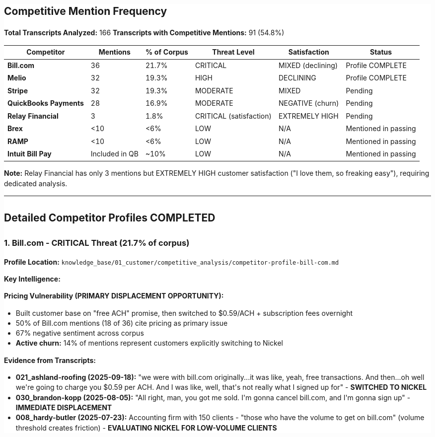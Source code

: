 ## Competitive Mention Frequency

**Total Transcripts Analyzed:** 166
**Transcripts with Competitive Mentions:** 91 (54.8%)

| Competitor | Mentions | % of Corpus | Threat Level | Satisfaction | Status |
|------------|----------|-------------|--------------|--------------|--------|
| **Bill.com** | 36 | 21.7% | CRITICAL | MIXED (declining) | Profile COMPLETE |
| **Melio** | 32 | 19.3% | HIGH | DECLINING | Profile COMPLETE |
| **Stripe** | 32 | 19.3% | MODERATE | MIXED | Pending |
| **QuickBooks Payments** | 28 | 16.9% | MODERATE | NEGATIVE (churn) | Pending |
| **Relay Financial** | 3 | 1.8% | CRITICAL (satisfaction) | EXTREMELY HIGH | Pending |
| **Brex** | <10 | <6% | LOW | N/A | Mentioned in passing |
| **RAMP** | <10 | <6% | LOW | N/A | Mentioned in passing |
| **Intuit Bill Pay** | Included in QB | ~10% | LOW | N/A | Mentioned in passing |

**Note:** Relay Financial has only 3 mentions but EXTREMELY HIGH customer satisfaction ("I love them, so freaking easy"), requiring dedicated analysis.

---

## Detailed Competitor Profiles COMPLETED

### 1. Bill.com - CRITICAL Threat (21.7% of corpus)

**Profile Location:** `knowledge_base/01_customer/competitive_analysis/competitor-profile-bill-com.md`

**Key Intelligence:**

**Pricing Vulnerability (PRIMARY DISPLACEMENT OPPORTUNITY):**
- Built customer base on "free ACH" promise, then switched to $0.59/ACH + subscription fees overnight
- 50% of Bill.com mentions (18 of 36) cite pricing as primary issue
- 67% negative sentiment across corpus
- **Active churn:** 14% of mentions represent customers explicitly switching to Nickel

**Evidence from Transcripts:**
- **021_ashland-roofing (2025-09-18):** "we were with bill.com originally...it was like, yeah, free transactions. And then...oh well we're going to charge you $0.59 per ACH. And I was like, well, that's not really what I signed up for" - **SWITCHED TO NICKEL**
- **030_brandon-kopp (2025-08-05):** "All right, man, you got me sold. I'm gonna cancel bill.com, and I'm gonna sign up" - **IMMEDIATE DISPLACEMENT**
- **008_hardy-butler (2025-07-23):** Accounting firm with 150 clients - "those who have the volume to get on bill.com" (volume threshold creates friction) - **EVALUATING NICKEL FOR LOW-VOLUME CLIENTS**
